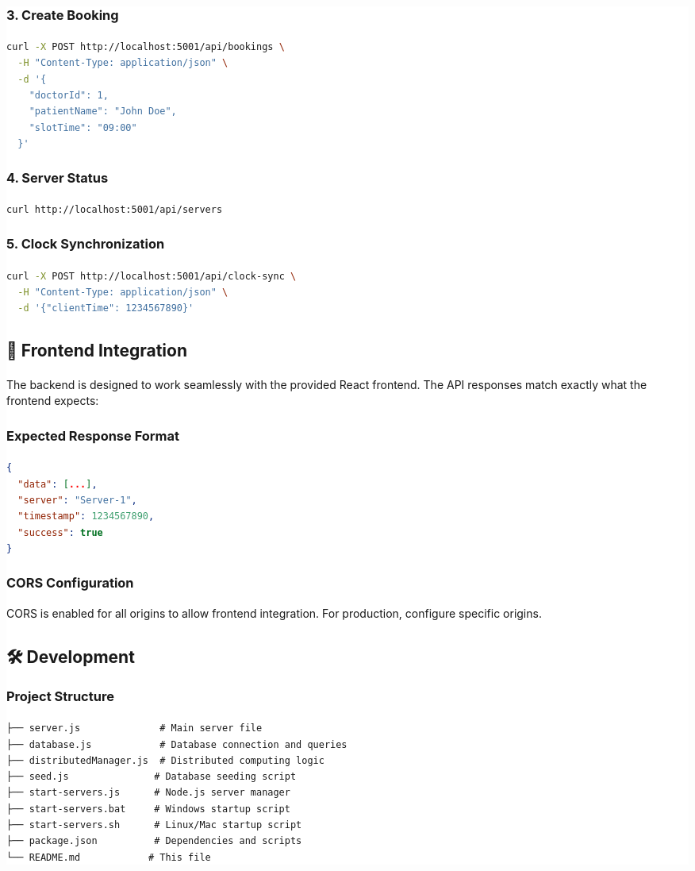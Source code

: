 ### 3. Create Booking
```bash
curl -X POST http://localhost:5001/api/bookings \
  -H "Content-Type: application/json" \
  -d '{
    "doctorId": 1,
    "patientName": "John Doe",
    "slotTime": "09:00"
  }'
```

### 4. Server Status
```bash
curl http://localhost:5001/api/servers
```

### 5. Clock Synchronization
```bash
curl -X POST http://localhost:5001/api/clock-sync \
  -H "Content-Type: application/json" \
  -d '{"clientTime": 1234567890}'
```

## 🔗 Frontend Integration

The backend is designed to work seamlessly with the provided React frontend. The API responses match exactly what the frontend expects:

### Expected Response Format

```json
{
  "data": [...],
  "server": "Server-1",
  "timestamp": 1234567890,
  "success": true
}
```

### CORS Configuration

CORS is enabled for all origins to allow frontend integration. For production, configure specific origins.

## 🛠️ Development

### Project Structure

```
├── server.js              # Main server file
├── database.js            # Database connection and queries
├── distributedManager.js  # Distributed computing logic
├── seed.js               # Database seeding script
├── start-servers.js      # Node.js server manager
├── start-servers.bat     # Windows startup script
├── start-servers.sh      # Linux/Mac startup script
├── package.json          # Dependencies and scripts
└── README.md            # This file
```
